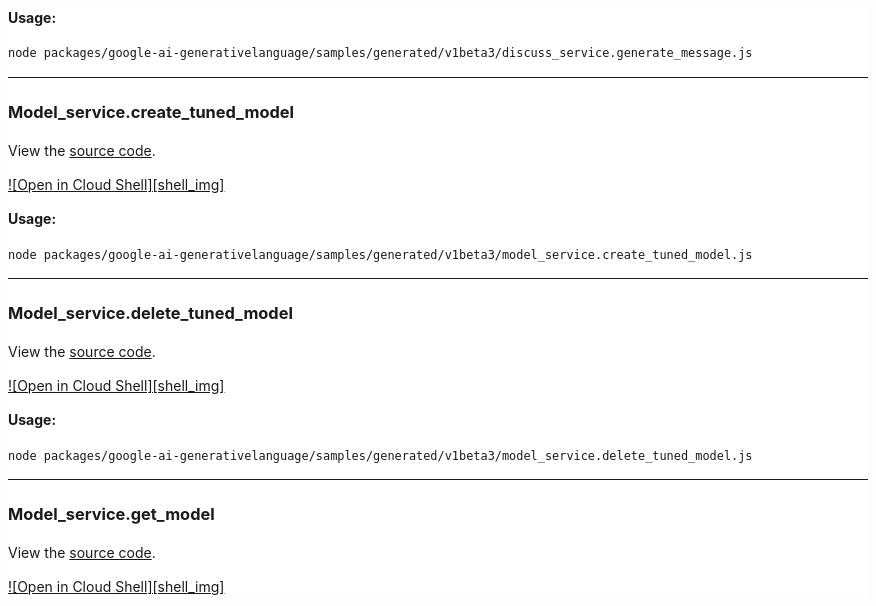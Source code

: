 __Usage:__


`node packages/google-ai-generativelanguage/samples/generated/v1beta3/discuss_service.generate_message.js`


-----




### Model_service.create_tuned_model

View the [source code](https://github.com/googleapis/google-cloud-node/blob/main/packages/google-ai-generativelanguage/samples/generated/v1beta3/model_service.create_tuned_model.js).

[![Open in Cloud Shell][shell_img]](https://console.cloud.google.com/cloudshell/open?git_repo=https://github.com/googleapis/google-cloud-node&page=editor&open_in_editor=packages/google-ai-generativelanguage/samples/generated/v1beta3/model_service.create_tuned_model.js,samples/README.md)

__Usage:__


`node packages/google-ai-generativelanguage/samples/generated/v1beta3/model_service.create_tuned_model.js`


-----




### Model_service.delete_tuned_model

View the [source code](https://github.com/googleapis/google-cloud-node/blob/main/packages/google-ai-generativelanguage/samples/generated/v1beta3/model_service.delete_tuned_model.js).

[![Open in Cloud Shell][shell_img]](https://console.cloud.google.com/cloudshell/open?git_repo=https://github.com/googleapis/google-cloud-node&page=editor&open_in_editor=packages/google-ai-generativelanguage/samples/generated/v1beta3/model_service.delete_tuned_model.js,samples/README.md)

__Usage:__


`node packages/google-ai-generativelanguage/samples/generated/v1beta3/model_service.delete_tuned_model.js`


-----




### Model_service.get_model

View the [source code](https://github.com/googleapis/google-cloud-node/blob/main/packages/google-ai-generativelanguage/samples/generated/v1beta3/model_service.get_model.js).

[![Open in Cloud Shell][shell_img]](https://console.cloud.google.com/cloudshell/open?git_repo=https://github.com/googleapis/google-cloud-node&page=editor&open_in_editor=packages/google-ai-generativelanguage/samples/generated/v1beta3/model_service.get_model.js,samples/README.md)


[//]: # "This README.md file is auto-generated, all changes to this file will be lost."
[//]: # "To regenerate it, use `python -m synthtool`."